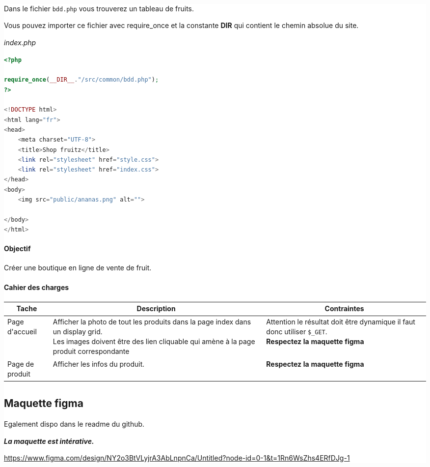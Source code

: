 
Dans le fichier `bdd.php` vous trouverez un tableau de fruits.

Vous pouvez importer ce fichier avec require_once et la constante __DIR__ qui contient le chemin absolue du site.

*index.php*

```php
<?php

require_once(__DIR__."/src/common/bdd.php");
?>

<!DOCTYPE html>
<html lang="fr">
<head>
    <meta charset="UTF-8">
    <title>Shop fruitz</title>
    <link rel="stylesheet" href="style.css">
    <link rel="stylesheet" href="index.css">
</head>
<body>
    <img src="public/ananas.png" alt="">
    
</body>
</html>
```




#### Objectif
Créer une boutique en ligne de vente de fruit.

#### Cahier des charges

|Tache|Description|Contraintes|
|-|-|-|
|Page d'accueil|Afficher la photo de tout les produits dans la page index dans un display grid.<br> Les images doivent être des lien cliquable qui amène à la page produit correspondante|Attention le résultat doit être dynamique il faut donc utiliser `$_GET`.<br> **Respectez la maquette figma**|
|Page de produit|Afficher les infos du produit. | **Respectez la maquette figma**|

## Maquette figma
Egalement dispo dans le readme du github.

***La maquette est intérative.***

https://www.figma.com/design/NY2o3BtVLyjrA3AbLnpnCa/Untitled?node-id=0-1&t=1Rn6WsZhs4ERfDJg-1
